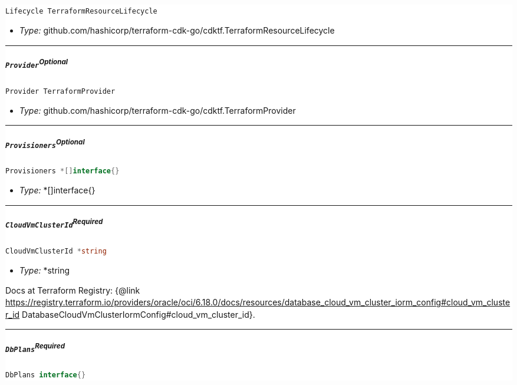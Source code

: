 ```go
Lifecycle TerraformResourceLifecycle
```

- *Type:* github.com/hashicorp/terraform-cdk-go/cdktf.TerraformResourceLifecycle

---

##### `Provider`<sup>Optional</sup> <a name="Provider" id="rhizo-co-terraform-provider-oci.databaseCloudVmClusterIormConfig.DatabaseCloudVmClusterIormConfigConfig.property.provider"></a>

```go
Provider TerraformProvider
```

- *Type:* github.com/hashicorp/terraform-cdk-go/cdktf.TerraformProvider

---

##### `Provisioners`<sup>Optional</sup> <a name="Provisioners" id="rhizo-co-terraform-provider-oci.databaseCloudVmClusterIormConfig.DatabaseCloudVmClusterIormConfigConfig.property.provisioners"></a>

```go
Provisioners *[]interface{}
```

- *Type:* *[]interface{}

---

##### `CloudVmClusterId`<sup>Required</sup> <a name="CloudVmClusterId" id="rhizo-co-terraform-provider-oci.databaseCloudVmClusterIormConfig.DatabaseCloudVmClusterIormConfigConfig.property.cloudVmClusterId"></a>

```go
CloudVmClusterId *string
```

- *Type:* *string

Docs at Terraform Registry: {@link https://registry.terraform.io/providers/oracle/oci/6.18.0/docs/resources/database_cloud_vm_cluster_iorm_config#cloud_vm_cluster_id DatabaseCloudVmClusterIormConfig#cloud_vm_cluster_id}.

---

##### `DbPlans`<sup>Required</sup> <a name="DbPlans" id="rhizo-co-terraform-provider-oci.databaseCloudVmClusterIormConfig.DatabaseCloudVmClusterIormConfigConfig.property.dbPlans"></a>

```go
DbPlans interface{}
```
